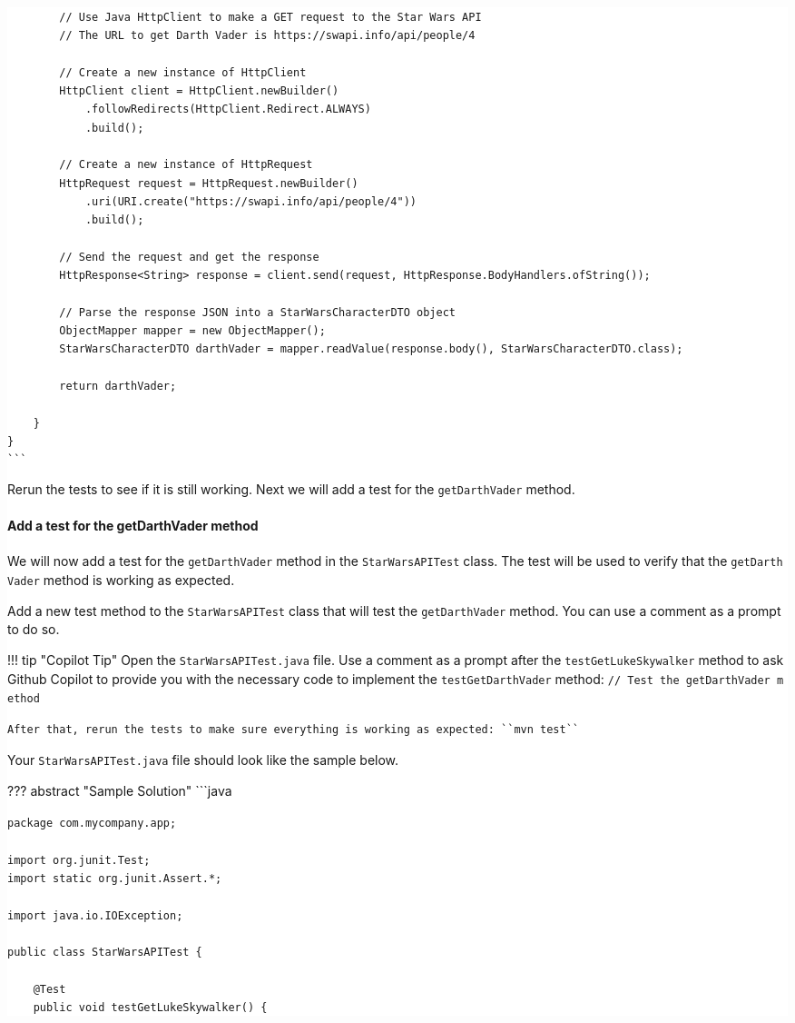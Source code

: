             // Use Java HttpClient to make a GET request to the Star Wars API
            // The URL to get Darth Vader is https://swapi.info/api/people/4

            // Create a new instance of HttpClient
            HttpClient client = HttpClient.newBuilder()
                .followRedirects(HttpClient.Redirect.ALWAYS)
                .build();

            // Create a new instance of HttpRequest
            HttpRequest request = HttpRequest.newBuilder()
                .uri(URI.create("https://swapi.info/api/people/4"))
                .build();

            // Send the request and get the response
            HttpResponse<String> response = client.send(request, HttpResponse.BodyHandlers.ofString());

            // Parse the response JSON into a StarWarsCharacterDTO object
            ObjectMapper mapper = new ObjectMapper();
            StarWarsCharacterDTO darthVader = mapper.readValue(response.body(), StarWarsCharacterDTO.class);

            return darthVader;      

        }  
    }
    ```

Rerun the tests to see if it is still working. Next we will add a test for the `getDarthVader` method.

#### Add a test for the getDarthVader method

We will now add a test for the `getDarthVader` method in the `StarWarsAPITest` class. The test will be used to verify that the `getDarthVader` method is working as expected.

Add a new test method to the `StarWarsAPITest` class that will test the `getDarthVader` method. You can use a comment as a prompt to do so.

!!! tip "Copilot Tip"
    Open the `StarWarsAPITest.java` file. Use a comment as a prompt after the `testGetLukeSkywalker` method to ask Github Copilot to provide you with the necessary code to implement the `testGetDarthVader` method: ``// Test the getDarthVader method``
    
    After that, rerun the tests to make sure everything is working as expected: ``mvn test``

Your `StarWarsAPITest.java` file should look like the sample below.

??? abstract "Sample Solution"
    ```java

    package com.mycompany.app;

    import org.junit.Test;
    import static org.junit.Assert.*;

    import java.io.IOException;

    public class StarWarsAPITest {

        @Test
        public void testGetLukeSkywalker() {
